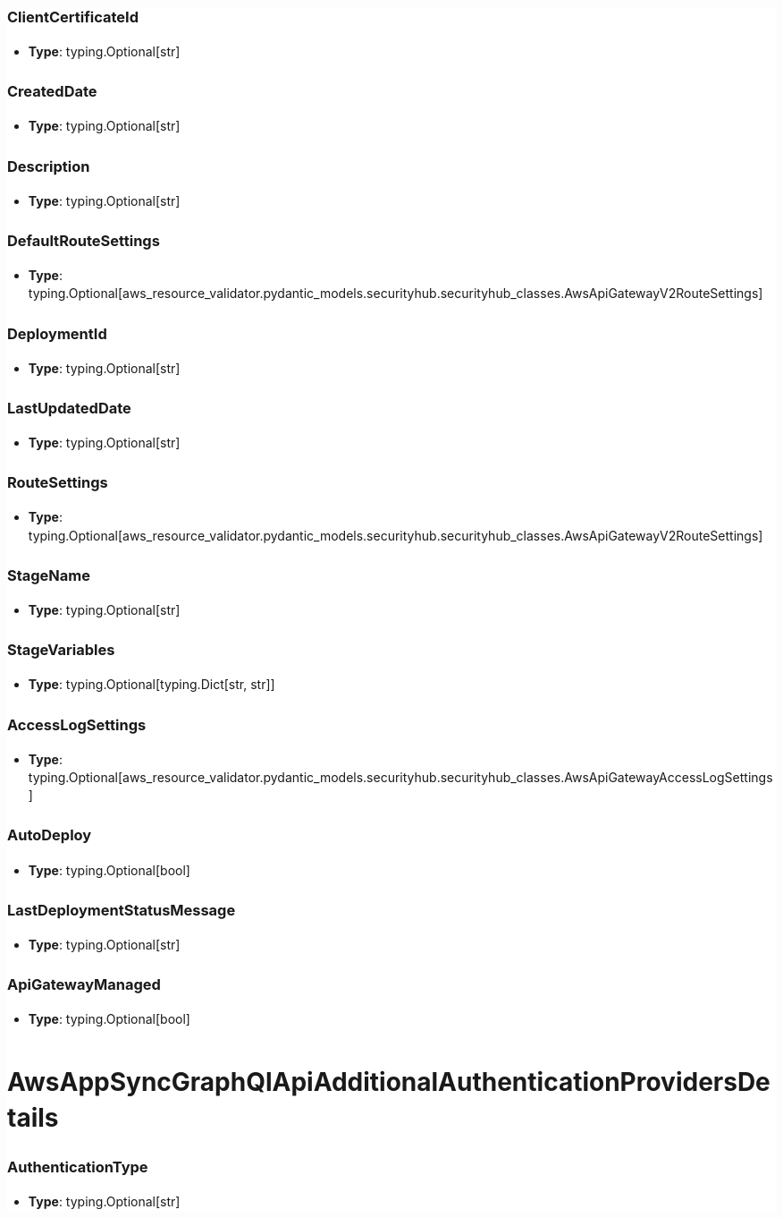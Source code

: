 ### ClientCertificateId
- **Type**: typing.Optional[str]

### CreatedDate
- **Type**: typing.Optional[str]

### Description
- **Type**: typing.Optional[str]

### DefaultRouteSettings
- **Type**: typing.Optional[aws_resource_validator.pydantic_models.securityhub.securityhub_classes.AwsApiGatewayV2RouteSettings]

### DeploymentId
- **Type**: typing.Optional[str]

### LastUpdatedDate
- **Type**: typing.Optional[str]

### RouteSettings
- **Type**: typing.Optional[aws_resource_validator.pydantic_models.securityhub.securityhub_classes.AwsApiGatewayV2RouteSettings]

### StageName
- **Type**: typing.Optional[str]

### StageVariables
- **Type**: typing.Optional[typing.Dict[str, str]]

### AccessLogSettings
- **Type**: typing.Optional[aws_resource_validator.pydantic_models.securityhub.securityhub_classes.AwsApiGatewayAccessLogSettings]

### AutoDeploy
- **Type**: typing.Optional[bool]

### LastDeploymentStatusMessage
- **Type**: typing.Optional[str]

### ApiGatewayManaged
- **Type**: typing.Optional[bool]


# AwsAppSyncGraphQlApiAdditionalAuthenticationProvidersDetails

### AuthenticationType
- **Type**: typing.Optional[str]
